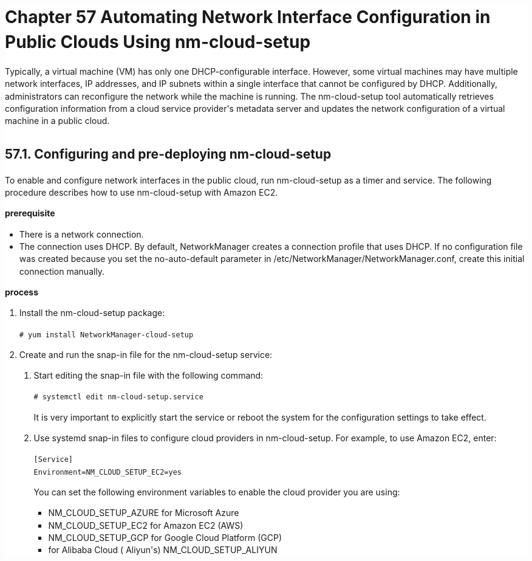 # Chapter 57 Automating Network Interface Configuration in Public Clouds Using nm-cloud-setup

Typically, a virtual machine (VM) has only one DHCP-configurable interface. However, some virtual machines may have multiple network interfaces, IP addresses, and IP subnets within a single interface that cannot be configured by DHCP. Additionally, administrators can reconfigure the network while the machine is running. The nm-cloud-setup tool automatically retrieves configuration information from a cloud service provider's metadata server and updates the network configuration of a virtual machine in a public cloud.

## 57.1. Configuring and pre-deploying nm-cloud-setup

To enable and configure network interfaces in the public cloud, run nm-cloud-setup as a timer and service. The following procedure describes how to use nm-cloud-setup with Amazon EC2.

**prerequisite**

-  There is a network connection.
-  The connection uses DHCP. By default, NetworkManager creates a connection profile that uses DHCP. If no configuration file was created because you set the no-auto-default parameter in /etc/NetworkManager/NetworkManager.conf, create this initial connection manually.

**process**

1. Install the nm-cloud-setup package:

   ```
   # yum install NetworkManager-cloud-setup
   ```

2. Create and run the snap-in file for the nm-cloud-setup service:

   1. Start editing the snap-in file with the following command:

      ```
      # systemctl edit nm-cloud-setup.service
      ```

      It is very important to explicitly start the service or reboot the system for the configuration settings to take effect.

   2. Use systemd snap-in files to configure cloud providers in nm-cloud-setup. For example, to use Amazon EC2, enter:

      ```
      [Service]
      Environment=NM_CLOUD_SETUP_EC2=yes
      ```

      You can set the following environment variables to enable the cloud provider you are using:

      - NM_CLOUD_SETUP_AZURE for Microsoft Azure
      - NM_CLOUD_SETUP_EC2 for Amazon EC2 (AWS)
      - NM_CLOUD_SETUP_GCP for Google Cloud Platform (GCP)
      - for Alibaba Cloud ( Aliyun's) NM_CLOUD_SETUP_ALIYUN
